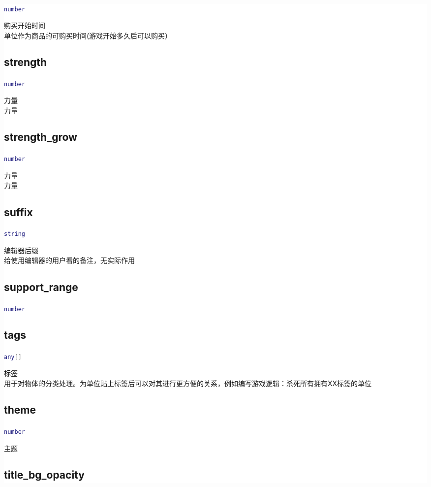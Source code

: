 ```lua
number
```

购买开始时间  
单位作为商品的可购买时间(游戏开始多久后可以购买）
## strength

```lua
number
```

力量  
力量
## strength_grow

```lua
number
```

力量  
力量
## suffix

```lua
string
```

编辑器后缀  
给使用编辑器的用户看的备注，无实际作用
## support_range

```lua
number
```

## tags

```lua
any[]
```

标签  
用于对物体的分类处理。为单位贴上标签后可以对其进行更方便的关系，例如编写游戏逻辑：杀死所有拥有XX标签的单位
## theme

```lua
number
```

主题  
## title_bg_opacity
